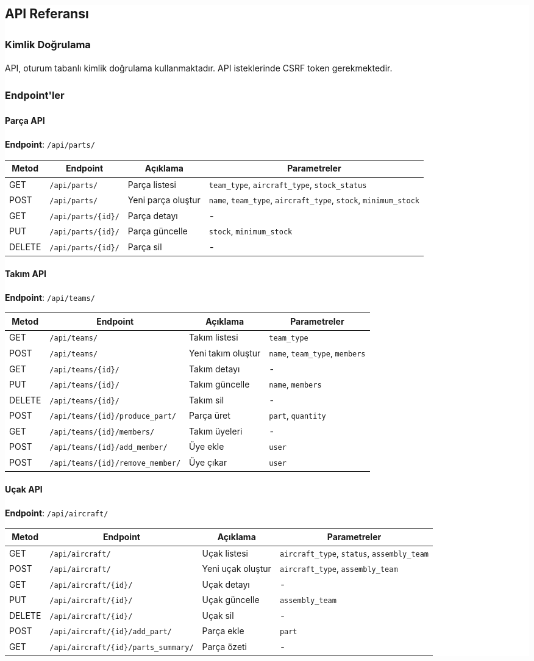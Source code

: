## API Referansı

### Kimlik Doğrulama

API, oturum tabanlı kimlik doğrulama kullanmaktadır. API isteklerinde CSRF token gerekmektedir.

### Endpoint'ler

#### Parça API

**Endpoint**: `/api/parts/`

| Metod | Endpoint | Açıklama | Parametreler |
|-------|----------|----------|--------------|
| GET | `/api/parts/` | Parça listesi | `team_type`, `aircraft_type`, `stock_status` |
| POST | `/api/parts/` | Yeni parça oluştur | `name`, `team_type`, `aircraft_type`, `stock`, `minimum_stock` |
| GET | `/api/parts/{id}/` | Parça detayı | - |
| PUT | `/api/parts/{id}/` | Parça güncelle | `stock`, `minimum_stock` |
| DELETE | `/api/parts/{id}/` | Parça sil | - |

#### Takım API

**Endpoint**: `/api/teams/`

| Metod | Endpoint | Açıklama | Parametreler |
|-------|----------|----------|--------------|
| GET | `/api/teams/` | Takım listesi | `team_type` |
| POST | `/api/teams/` | Yeni takım oluştur | `name`, `team_type`, `members` |
| GET | `/api/teams/{id}/` | Takım detayı | - |
| PUT | `/api/teams/{id}/` | Takım güncelle | `name`, `members` |
| DELETE | `/api/teams/{id}/` | Takım sil | - |
| POST | `/api/teams/{id}/produce_part/` | Parça üret | `part`, `quantity` |
| GET | `/api/teams/{id}/members/` | Takım üyeleri | - |
| POST | `/api/teams/{id}/add_member/` | Üye ekle | `user` |
| POST | `/api/teams/{id}/remove_member/` | Üye çıkar | `user` |

#### Uçak API

**Endpoint**: `/api/aircraft/`

| Metod | Endpoint | Açıklama | Parametreler |
|-------|----------|----------|--------------|
| GET | `/api/aircraft/` | Uçak listesi | `aircraft_type`, `status`, `assembly_team` |
| POST | `/api/aircraft/` | Yeni uçak oluştur | `aircraft_type`, `assembly_team` |
| GET | `/api/aircraft/{id}/` | Uçak detayı | - |
| PUT | `/api/aircraft/{id}/` | Uçak güncelle | `assembly_team` |
| DELETE | `/api/aircraft/{id}/` | Uçak sil | - |
| POST | `/api/aircraft/{id}/add_part/` | Parça ekle | `part` |
| GET | `/api/aircraft/{id}/parts_summary/` | Parça özeti | - |
